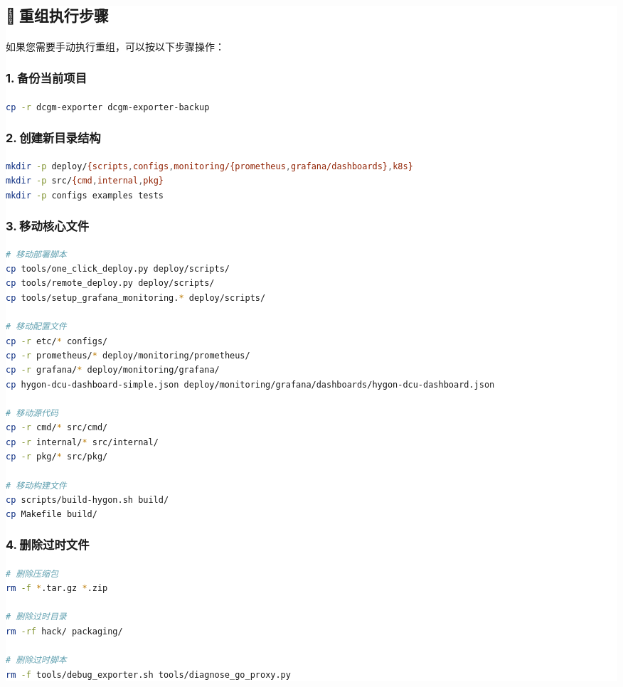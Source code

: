 ## 📝 重组执行步骤

如果您需要手动执行重组，可以按以下步骤操作：

### 1. 备份当前项目
```bash
cp -r dcgm-exporter dcgm-exporter-backup
```

### 2. 创建新目录结构
```bash
mkdir -p deploy/{scripts,configs,monitoring/{prometheus,grafana/dashboards},k8s}
mkdir -p src/{cmd,internal,pkg}
mkdir -p configs examples tests
```

### 3. 移动核心文件
```bash
# 移动部署脚本
cp tools/one_click_deploy.py deploy/scripts/
cp tools/remote_deploy.py deploy/scripts/
cp tools/setup_grafana_monitoring.* deploy/scripts/

# 移动配置文件
cp -r etc/* configs/
cp -r prometheus/* deploy/monitoring/prometheus/
cp -r grafana/* deploy/monitoring/grafana/
cp hygon-dcu-dashboard-simple.json deploy/monitoring/grafana/dashboards/hygon-dcu-dashboard.json

# 移动源代码
cp -r cmd/* src/cmd/
cp -r internal/* src/internal/
cp -r pkg/* src/pkg/

# 移动构建文件
cp scripts/build-hygon.sh build/
cp Makefile build/
```

### 4. 删除过时文件
```bash
# 删除压缩包
rm -f *.tar.gz *.zip

# 删除过时目录
rm -rf hack/ packaging/

# 删除过时脚本
rm -f tools/debug_exporter.sh tools/diagnose_go_proxy.py
```
